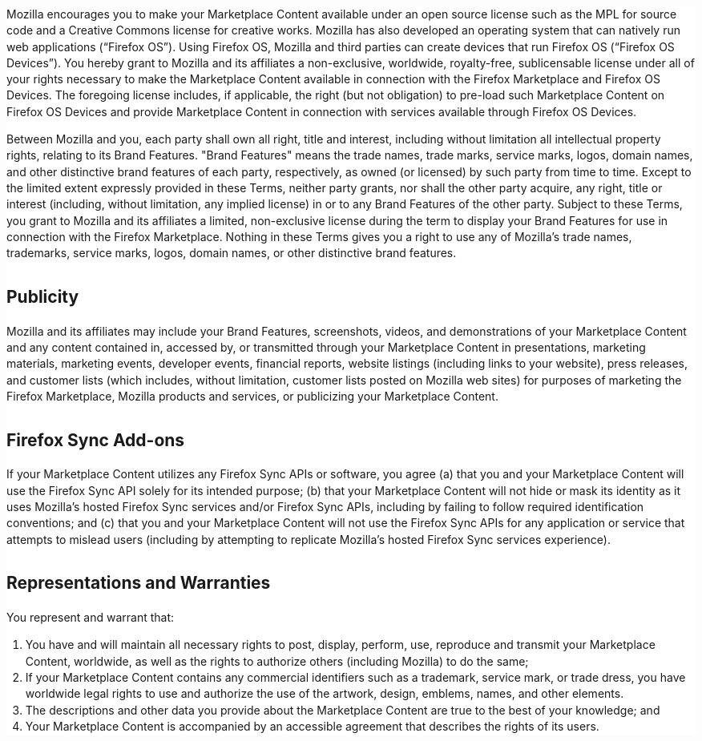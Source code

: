 Mozilla encourages you to make your Marketplace Content available under an open source license such as the MPL for source code and a Creative Commons license for creative works. Mozilla has also developed an operating system that can natively run web applications (&ldquo;Firefox OS&rdquo;). Using Firefox OS, Mozilla and third parties can create devices that run Firefox OS (&ldquo;Firefox OS Devices&rdquo;). You hereby grant to Mozilla and its affiliates a non-exclusive, worldwide, royalty-free, sublicensable license under all of your rights necessary to make the Marketplace Content available in connection with the Firefox Marketplace and Firefox OS Devices. The foregoing license includes, if applicable, the right (but not obligation) to pre-load such Marketplace Content on Firefox OS Devices and provide Marketplace Content in connection with services available through Firefox OS Devices.

Between Mozilla and you, each party shall own all right, title and interest, including without limitation all intellectual property rights, relating to its Brand Features. "Brand Features" means the trade names, trade marks, service marks, logos, domain names, and other distinctive brand features of each party, respectively, as owned (or licensed) by such party from time to time. Except to the limited extent expressly provided in these Terms, neither party grants, nor shall the other party acquire, any right, title or interest (including, without limitation, any implied license) in or to any Brand Features of the other party. Subject to these Terms, you grant to Mozilla and its affiliates a limited, non-exclusive license during the term to display your Brand Features for use in connection with the Firefox Marketplace. Nothing in these Terms gives you a right to use any of Mozilla&rsquo;s trade names, trademarks, service marks, logos, domain names, or other distinctive brand features.


## Publicity

Mozilla and its affiliates may include your Brand Features, screenshots, videos, and demonstrations of your Marketplace Content and any content contained in, accessed by, or transmitted through your Marketplace Content in presentations, marketing materials, marketing events, developer events, financial reports, website listings (including links to your website), press releases, and customer lists (which includes, without limitation, customer lists posted on Mozilla web sites) for purposes of marketing the Firefox Marketplace, Mozilla products and services, or publicizing your Marketplace Content.


## Firefox Sync Add-ons

If your Marketplace Content utilizes any Firefox Sync APIs or software, you agree (a) that you and your Marketplace Content will use the Firefox Sync API solely for its intended purpose; (b) that your Marketplace Content will not hide or mask its identity as it uses Mozilla&rsquo;s hosted Firefox Sync services and/or Firefox Sync APIs, including by failing to follow required identification conventions; and (c) that you and your Marketplace Content will not use the Firefox Sync APIs for any application or service that attempts to mislead users (including by attempting to replicate Mozilla&rsquo;s hosted Firefox Sync services experience).


## Representations and Warranties

You represent and warrant that:

1. You have and will maintain all necessary rights to post, display, perform, use, reproduce and transmit your Marketplace Content, worldwide, as well as the rights to authorize others (including Mozilla) to do the same;
2. If your Marketplace Content contains any commercial identifiers such as a trademark, service mark, or trade dress, you have worldwide legal rights to use and authorize the use of the artwork, design, emblems, names, and other elements.
3. The descriptions and other data you provide about the Marketplace Content are true to the best of your knowledge; and
4. Your Marketplace Content is accompanied by an accessible agreement that describes the rights of its users.
